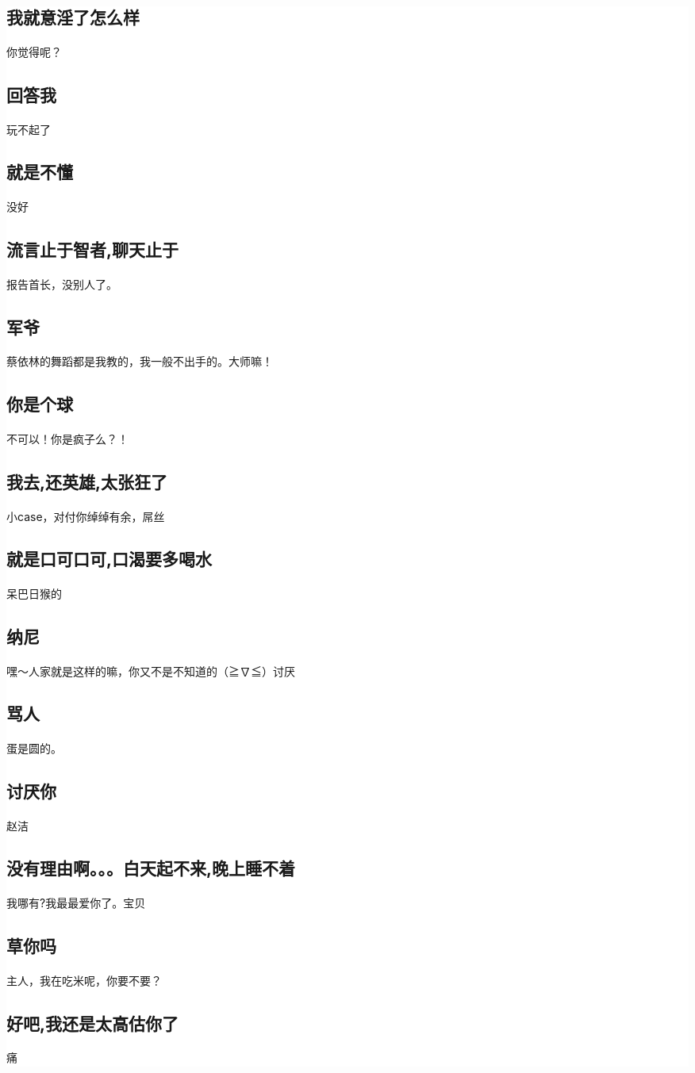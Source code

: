 ## 我就意淫了怎么样
你觉得呢？

## 回答我
玩不起了

## 就是不懂
没好

## 流言止于智者,聊天止于
报告首长，没别人了。

## 军爷
蔡依林的舞蹈都是我教的，我一般不出手的。大师嘛！

## 你是个球
不可以！你是疯子么？！

## 我去,还英雄,太张狂了
小case，对付你绰绰有余，屌丝

## 就是口可口可,口渴要多喝水
呆巴日猴的

## 纳尼
嘿〜人家就是这样的嘛，你又不是不知道的（≧∇≦）讨厌

## 骂人
蛋是圆的。

## 讨厌你
赵洁

## 没有理由啊。。。白天起不来,晚上睡不着
我哪有?我最最爱你了。宝贝

## 草你吗
主人，我在吃米呢，你要不要？

## 好吧,我还是太高估你了
痛
